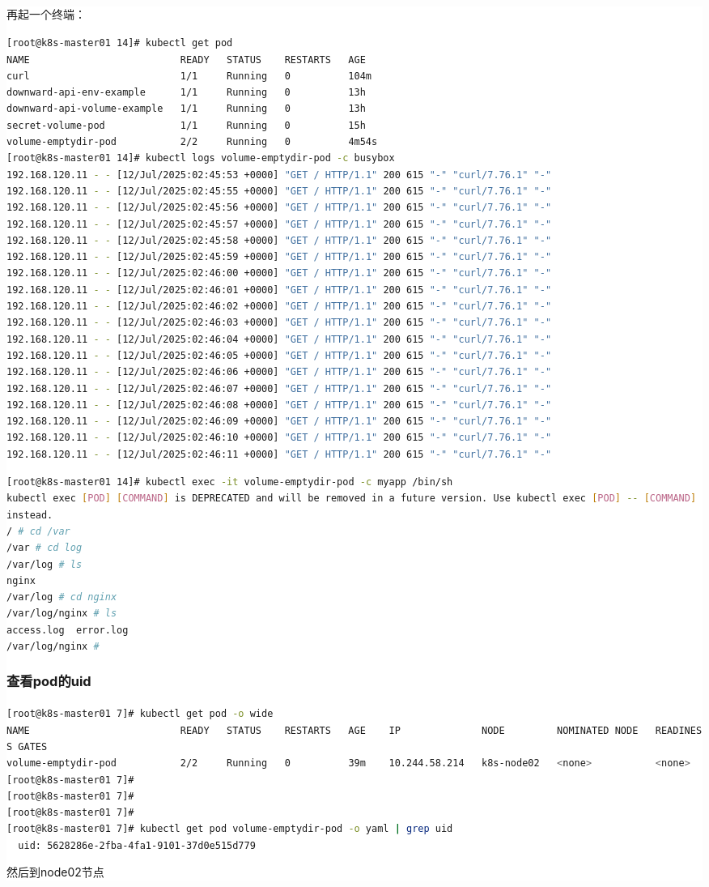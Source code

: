 





再起一个终端：

```bash
[root@k8s-master01 14]# kubectl get pod
NAME                          READY   STATUS    RESTARTS   AGE
curl                          1/1     Running   0          104m
downward-api-env-example      1/1     Running   0          13h
downward-api-volume-example   1/1     Running   0          13h
secret-volume-pod             1/1     Running   0          15h
volume-emptydir-pod           2/2     Running   0          4m54s
[root@k8s-master01 14]# kubectl logs volume-emptydir-pod -c busybox
192.168.120.11 - - [12/Jul/2025:02:45:53 +0000] "GET / HTTP/1.1" 200 615 "-" "curl/7.76.1" "-"
192.168.120.11 - - [12/Jul/2025:02:45:55 +0000] "GET / HTTP/1.1" 200 615 "-" "curl/7.76.1" "-"
192.168.120.11 - - [12/Jul/2025:02:45:56 +0000] "GET / HTTP/1.1" 200 615 "-" "curl/7.76.1" "-"
192.168.120.11 - - [12/Jul/2025:02:45:57 +0000] "GET / HTTP/1.1" 200 615 "-" "curl/7.76.1" "-"
192.168.120.11 - - [12/Jul/2025:02:45:58 +0000] "GET / HTTP/1.1" 200 615 "-" "curl/7.76.1" "-"
192.168.120.11 - - [12/Jul/2025:02:45:59 +0000] "GET / HTTP/1.1" 200 615 "-" "curl/7.76.1" "-"
192.168.120.11 - - [12/Jul/2025:02:46:00 +0000] "GET / HTTP/1.1" 200 615 "-" "curl/7.76.1" "-"
192.168.120.11 - - [12/Jul/2025:02:46:01 +0000] "GET / HTTP/1.1" 200 615 "-" "curl/7.76.1" "-"
192.168.120.11 - - [12/Jul/2025:02:46:02 +0000] "GET / HTTP/1.1" 200 615 "-" "curl/7.76.1" "-"
192.168.120.11 - - [12/Jul/2025:02:46:03 +0000] "GET / HTTP/1.1" 200 615 "-" "curl/7.76.1" "-"
192.168.120.11 - - [12/Jul/2025:02:46:04 +0000] "GET / HTTP/1.1" 200 615 "-" "curl/7.76.1" "-"
192.168.120.11 - - [12/Jul/2025:02:46:05 +0000] "GET / HTTP/1.1" 200 615 "-" "curl/7.76.1" "-"
192.168.120.11 - - [12/Jul/2025:02:46:06 +0000] "GET / HTTP/1.1" 200 615 "-" "curl/7.76.1" "-"
192.168.120.11 - - [12/Jul/2025:02:46:07 +0000] "GET / HTTP/1.1" 200 615 "-" "curl/7.76.1" "-"
192.168.120.11 - - [12/Jul/2025:02:46:08 +0000] "GET / HTTP/1.1" 200 615 "-" "curl/7.76.1" "-"
192.168.120.11 - - [12/Jul/2025:02:46:09 +0000] "GET / HTTP/1.1" 200 615 "-" "curl/7.76.1" "-"
192.168.120.11 - - [12/Jul/2025:02:46:10 +0000] "GET / HTTP/1.1" 200 615 "-" "curl/7.76.1" "-"
192.168.120.11 - - [12/Jul/2025:02:46:11 +0000] "GET / HTTP/1.1" 200 615 "-" "curl/7.76.1" "-"
```

```bash
[root@k8s-master01 14]# kubectl exec -it volume-emptydir-pod -c myapp /bin/sh
kubectl exec [POD] [COMMAND] is DEPRECATED and will be removed in a future version. Use kubectl exec [POD] -- [COMMAND] instead.
/ # cd /var
/var # cd log
/var/log # ls
nginx
/var/log # cd nginx
/var/log/nginx # ls
access.log  error.log
/var/log/nginx # 
```


### 查看pod的uid

```bash
[root@k8s-master01 7]# kubectl get pod -o wide
NAME                          READY   STATUS    RESTARTS   AGE    IP              NODE         NOMINATED NODE   READINESS GATES
volume-emptydir-pod           2/2     Running   0          39m    10.244.58.214   k8s-node02   <none>           <none>
[root@k8s-master01 7]# 
[root@k8s-master01 7]# 
[root@k8s-master01 7]# 
[root@k8s-master01 7]# kubectl get pod volume-emptydir-pod -o yaml | grep uid
  uid: 5628286e-2fba-4fa1-9101-37d0e515d779
```
然后到node02节点
